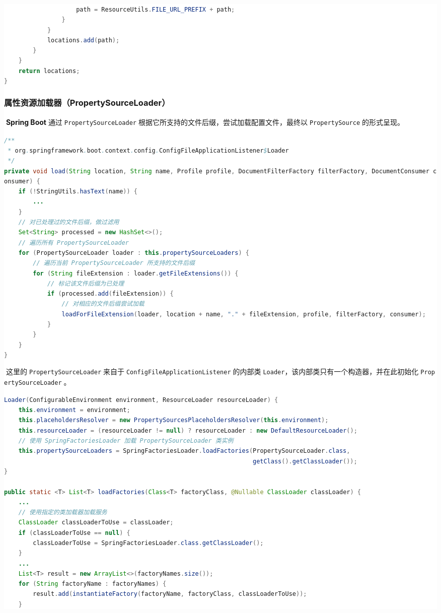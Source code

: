 ```java
                    path = ResourceUtils.FILE_URL_PREFIX + path;
                }
            }
            locations.add(path);
        }
    }
    return locations;
}
```

### 属性资源加载器（PropertySourceLoader）

​	**Spring Boot** 通过 `PropertySourceLoader` 根据它所支持的文件后缀，尝试加载配置文件，最终以 `PropertySource` 的形式呈现。

```java
/**
 * org.springframework.boot.context.config.ConfigFileApplicationListener$Loader
 */
private void load(String location, String name, Profile profile, DocumentFilterFactory filterFactory, DocumentConsumer consumer) {
    if (!StringUtils.hasText(name)) {
		...
    }
    // 对已处理过的文件后缀，做过滤用
    Set<String> processed = new HashSet<>();
    // 遍历所有 PropertySourceLoader
    for (PropertySourceLoader loader : this.propertySourceLoaders) {
        // 遍历当前 PropertySourceLoader 所支持的文件后缀
        for (String fileExtension : loader.getFileExtensions()) {
            // 标记该文件后缀为已处理
            if (processed.add(fileExtension)) {
                // 对相应的文件后缀尝试加载
                loadForFileExtension(loader, location + name, "." + fileExtension, profile, filterFactory, consumer);
            }
        }
    }
}
```

​	这里的 `PropertySourceLoader` 来自于 `ConfigFileApplicationListener` 的内部类 `Loader`，该内部类只有一个构造器，并在此初始化 `PropertySourceLoader` 。

```java
Loader(ConfigurableEnvironment environment, ResourceLoader resourceLoader) {
    this.environment = environment;
    this.placeholdersResolver = new PropertySourcesPlaceholdersResolver(this.environment);
    this.resourceLoader = (resourceLoader != null) ? resourceLoader : new DefaultResourceLoader();
    // 使用 SpringFactoriesLoader 加载 PropertySourceLoader 类实例
    this.propertySourceLoaders = SpringFactoriesLoader.loadFactories(PropertySourceLoader.class,
                                                                     getClass().getClassLoader());
}

public static <T> List<T> loadFactories(Class<T> factoryClass, @Nullable ClassLoader classLoader) {
	...
    // 使用指定的类加载器加载服务
    ClassLoader classLoaderToUse = classLoader;
    if (classLoaderToUse == null) {
        classLoaderToUse = SpringFactoriesLoader.class.getClassLoader();
    }
    ...
    List<T> result = new ArrayList<>(factoryNames.size());
    for (String factoryName : factoryNames) {
        result.add(instantiateFactory(factoryName, factoryClass, classLoaderToUse));
    }
```